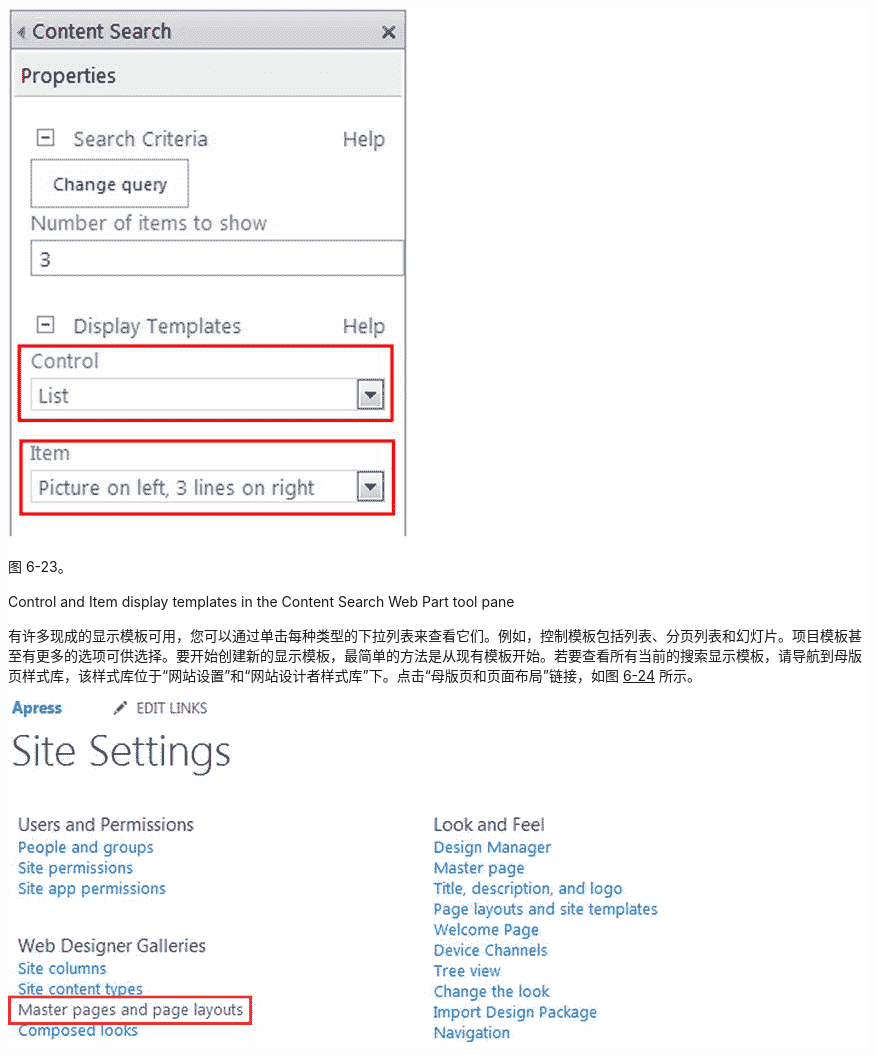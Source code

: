![A978-1-4842-0544-0_6_Fig23_HTML.jpg](img/A978-1-4842-0544-0_6_Fig23_HTML.jpg)

图 6-23。

Control and Item display templates in the Content Search Web Part tool pane

有许多现成的显示模板可用，您可以通过单击每种类型的下拉列表来查看它们。例如，控制模板包括列表、分页列表和幻灯片。项目模板甚至有更多的选项可供选择。要开始创建新的显示模板，最简单的方法是从现有模板开始。若要查看所有当前的搜索显示模板，请导航到母版页样式库，该样式库位于“网站设置”和“网站设计者样式库”下。点击“母版页和页面布局”链接，如图 [6-24](#Fig24) 所示。

![A978-1-4842-0544-0_6_Fig24_HTML.jpg](img/A978-1-4842-0544-0_6_Fig24_HTML.jpg)
